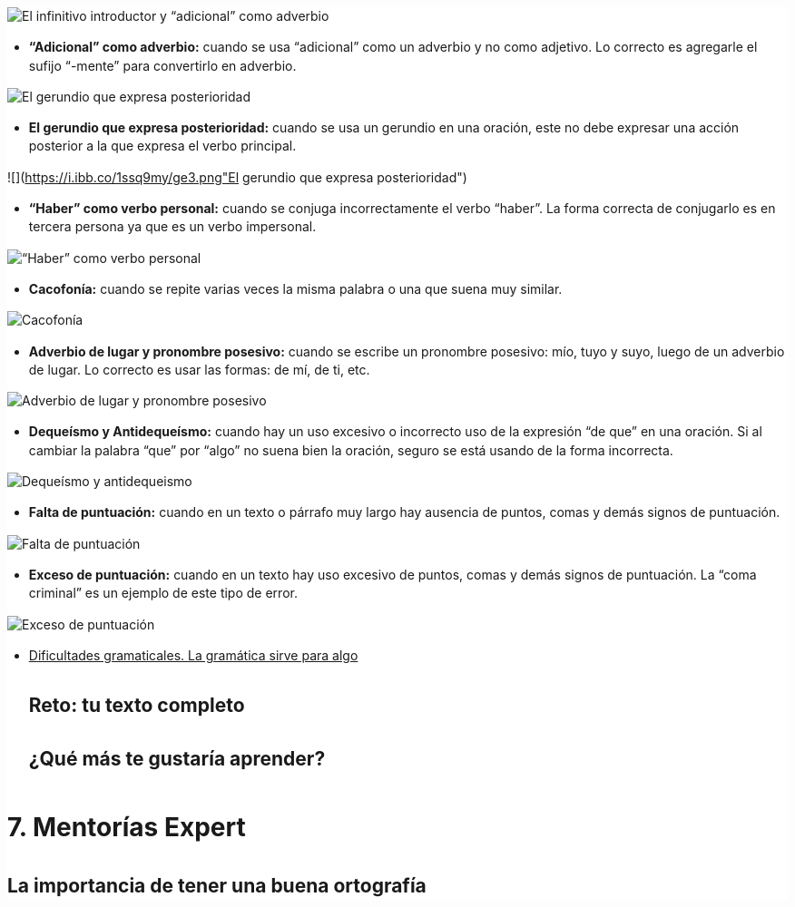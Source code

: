 ![](https://i.ibb.co/WtmdsHw/inf2.png "El infinitivo introductor y “adicional” como adverbio")

- **“Adicional” como adverbio:** cuando se usa “adicional” como un adverbio y no como adjetivo. Lo correcto es agregarle el sufijo “-mente” para convertirlo en adverbio.

![](https://i.ibb.co/1ssq9my/ge3.png "El gerundio que expresa posterioridad")

- **El gerundio que expresa posterioridad:** cuando se usa un gerundio en una oración, este no debe expresar una acción posterior a la que expresa el verbo principal.

![](https://i.ibb.co/1ssq9my/ge3.png"El gerundio que expresa posterioridad")

- **“Haber” como verbo personal:** cuando se conjuga incorrectamente el verbo “haber”. La forma correcta de conjugarlo es en tercera persona ya que es un verbo impersonal.

![](https://i.ibb.co/hmKZLk0/hab.png "“Haber” como verbo personal")

- **Cacofonía:** cuando se repite varias veces la misma palabra o una que suena muy similar.

![](https://i.ibb.co/gWZvKBy/ca.png "Cacofonía")

- **Adverbio de lugar y pronombre posesivo:** cuando se escribe un pronombre posesivo: mío, tuyo y suyo, luego de un adverbio de lugar. Lo correcto es usar las formas: de mí, de ti, etc.

![](https://i.ibb.co/dtBLTGp/ad.png "Adverbio de lugar y pronombre posesivo")

- **Dequeísmo y Antidequeísmo:** cuando hay un uso excesivo o incorrecto uso de la expresión “de que” en una oración. Si al cambiar la palabra “que” por “algo” no suena bien la oración, seguro se está usando de la forma incorrecta.

![](https://i.ibb.co/Xx91w1X/de.png "Dequeísmo y antidequeismo")

- **Falta de puntuación:** cuando en un texto o párrafo muy largo hay ausencia de puntos, comas y demás signos de puntuación.

![](https://i.ibb.co/PjFjZ3D/fal.png "Falta de puntuación")

- **Exceso de puntuación:** cuando en un texto hay uso excesivo de puntos, comas y demás signos de puntuación. La “coma criminal” es un ejemplo de este tipo de error.

![](https://i.ibb.co/SrfwHKx/exc.png "Exceso de puntuación")

- [Dificultades gramaticales. La gramática sirve para algo](https://erroresgramaticales.blogspot.com)

  ## Reto: tu texto completo


  ## ¿Qué más te gustaría aprender?


# 7. Mentorías Expert

  ## La importancia de tener una buena ortografía
